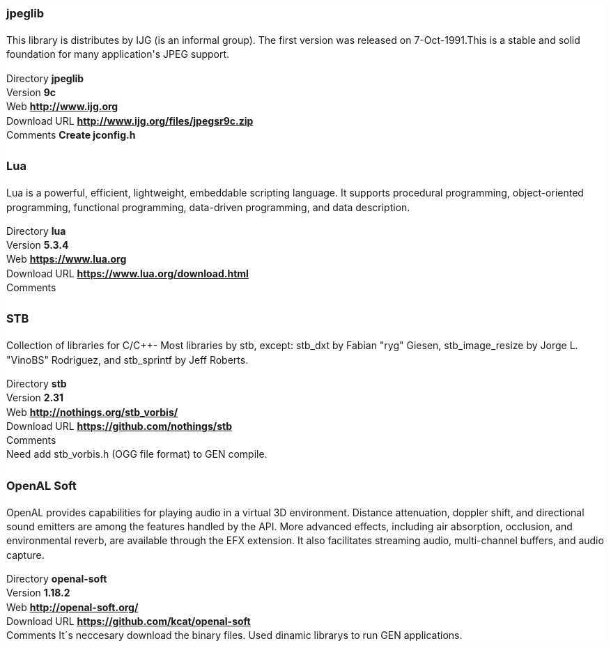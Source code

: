 

### **jpeglib**  

This library is distributes by IJG (is an informal group). The first version was released on 7-Oct-1991.This is a stable and solid foundation for many application's JPEG support.

Directory        **jpeglib**  
Version          **9c**  
Web              **http://www.ijg.org**  
Download URL     **http://www.ijg.org/files/jpegsr9c.zip**  
Comments         **Create jconfig.h**  



### **Lua** 

Lua is a powerful, efficient, lightweight, embeddable scripting language. It supports procedural programming, object-oriented programming, functional programming, data-driven programming, and data description.

Directory        **lua**  
Version          **5.3.4**  
Web              **https://www.lua.org**  
Download URL     **https://www.lua.org/download.html**   
Comments  



### **STB**  

Collection of libraries for C/C++- Most libraries by stb, except: stb_dxt by Fabian "ryg" Giesen, stb_image_resize by Jorge L. "VinoBS" Rodriguez, and stb_sprintf by Jeff Roberts.

Directory        **stb**  
Version          **2.31**  
Web              **http://nothings.org/stb_vorbis/**  
Download URL     **https://github.com/nothings/stb**  
Comments         
Need add stb_vorbis.h (OGG file format) to GEN compile. 



### **OpenAL Soft**

OpenAL provides capabilities for playing audio in a virtual 3D environment. Distance attenuation, doppler shift, and directional sound emitters are among the features handled by the API. More advanced effects, including air absorption, occlusion, and environmental reverb, are available through the EFX extension. It also facilitates streaming audio, multi-channel buffers, and audio capture.

Directory        **openal-soft**  
Version          **1.18.2**  
Web              **http://openal-soft.org/**  
Download URL     **https://github.com/kcat/openal-soft**  
Comments
It´s neccesary download the binary files. Used dinamic librarys to run GEN applications.
